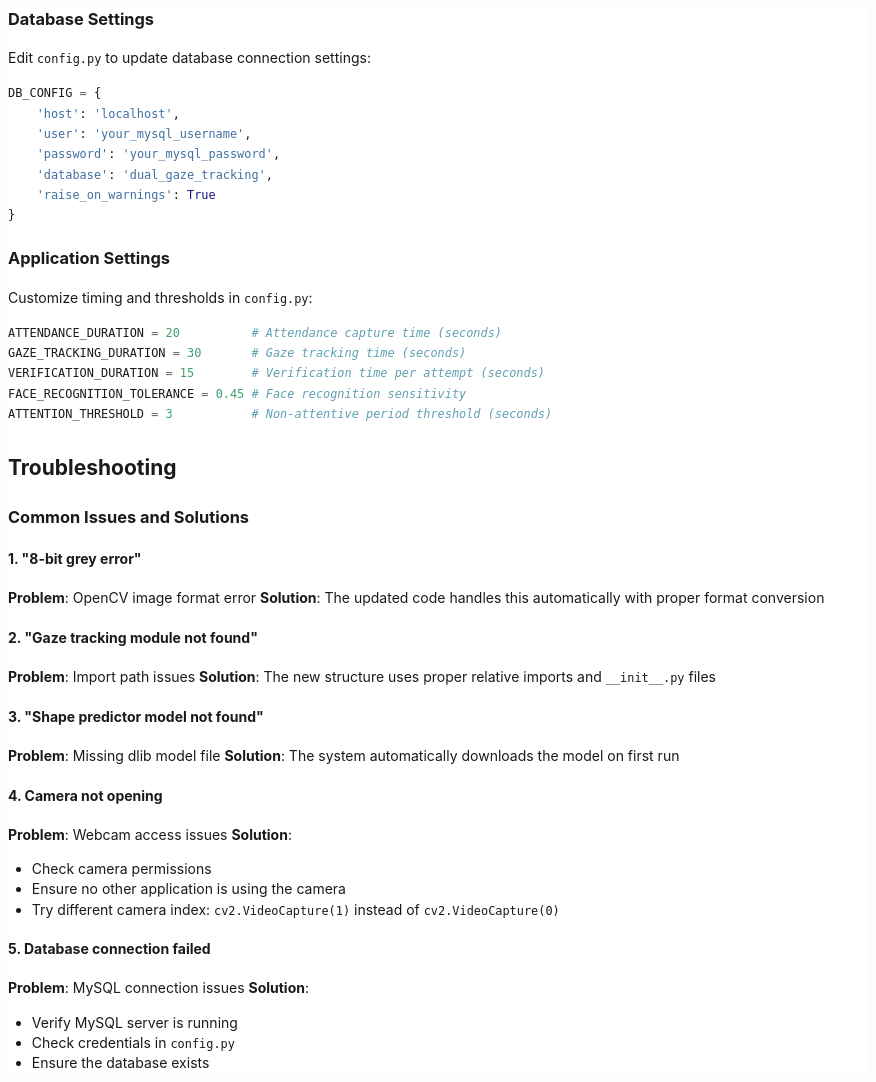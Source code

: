 ### Database Settings
Edit `config.py` to update database connection settings:
```python
DB_CONFIG = {
    'host': 'localhost',
    'user': 'your_mysql_username',
    'password': 'your_mysql_password',
    'database': 'dual_gaze_tracking',
    'raise_on_warnings': True
}
```

### Application Settings
Customize timing and thresholds in `config.py`:
```python
ATTENDANCE_DURATION = 20          # Attendance capture time (seconds)
GAZE_TRACKING_DURATION = 30       # Gaze tracking time (seconds)
VERIFICATION_DURATION = 15        # Verification time per attempt (seconds)
FACE_RECOGNITION_TOLERANCE = 0.45 # Face recognition sensitivity
ATTENTION_THRESHOLD = 3           # Non-attentive period threshold (seconds)
```

## Troubleshooting

### Common Issues and Solutions

#### 1. "8-bit grey error"
**Problem**: OpenCV image format error
**Solution**: The updated code handles this automatically with proper format conversion

#### 2. "Gaze tracking module not found"
**Problem**: Import path issues
**Solution**: The new structure uses proper relative imports and `__init__.py` files

#### 3. "Shape predictor model not found"
**Problem**: Missing dlib model file
**Solution**: The system automatically downloads the model on first run

#### 4. Camera not opening
**Problem**: Webcam access issues
**Solution**: 
- Check camera permissions
- Ensure no other application is using the camera
- Try different camera index: `cv2.VideoCapture(1)` instead of `cv2.VideoCapture(0)`

#### 5. Database connection failed
**Problem**: MySQL connection issues
**Solution**:
- Verify MySQL server is running
- Check credentials in `config.py`
- Ensure the database exists
